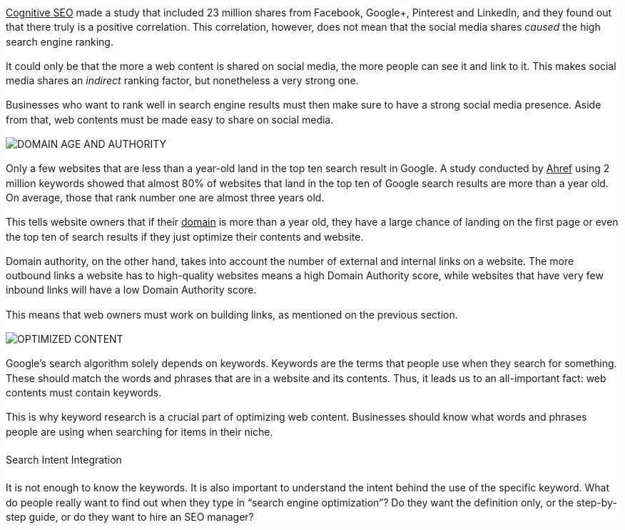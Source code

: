 [<span style="font-weight: 400;">Cognitive SEO</span>](https://cognitiveseo.com/blog/11903/social-signals-seo-influence/#tldr) <span style="font-weight: 400;">made a study that included 23 million shares from Facebook, Google+, Pinterest and LinkedIn, and they found out that there truly is a positive correlation. This correlation, however, does not mean that the social media shares </span>_<span style="font-weight: 400;">caused</span>_ <span style="font-weight: 400;">the high search engine ranking.</span>

<span style="font-weight: 400;">It could only be that the more a web content is shared on social media, the more people can see it and link to it. This makes social media shares an </span>_<span style="font-weight: 400;">indirect</span>_ <span style="font-weight: 400;">ranking factor, but nonetheless a very strong one.</span>

<span style="font-weight: 400;">Businesses who want to rank well in search engine results must then make sure to have a strong social media presence. Aside from that, web contents must be made easy to share on social media.</span>

<img class="alignnone size-large wp-image-1995" src="/assets/Ranking-Factor-08.png" alt="DOMAIN AGE AND AUTHORITY" width="720" height="360" />

<span style="font-weight: 400;">Only a few websites that are less than a year-old land in the top ten search result in Google. A study conducted by</span> [<span style="font-weight: 400;">Ahref</span>](https://ahrefs.com/blog/how-long-does-it-take-to-rank/) <span style="font-weight: 400;">using 2 million keywords showed that almost 80% of websites that land in the top ten of Google search results are more than a year old. On average, those that rank number one are almost three years old.</span>

<span style="font-weight: 400;">This tells website owners that if their <a href="https://bit.ly/2NW6Ww9" target="_blank" rel="noopener noreferrer">domain</a> is more than a year old, they have a large chance of landing on the first page or even the top ten of search results if they just optimize their contents and website.</span>

<span style="font-weight: 400;">Domain authority, on the other hand, takes into account the number of external and internal links on a website. The more outbound links a website has to high-quality websites means a high Domain Authority score, while websites that have very few inbound links will have a low Domain Authority score.</span>

<span style="font-weight: 400;">This means that web owners must work on building links, as mentioned on the previous section.</span>

<img class="alignnone size-large wp-image-1996" src="/assets/Ranking-Factor-09.png" alt="OPTIMIZED CONTENT" width="720" height="360" />

<span style="font-weight: 400;">Google’s search algorithm solely depends on keywords. Keywords are the terms that people use when they search for something. These should match the words and phrases that are in a website and its contents. Thus, it leads us to an all-important fact: web contents must contain keywords.</span>

<span style="font-weight: 400;">This is why keyword research is a crucial part of optimizing web content. Businesses should know what words and phrases people are using when searching for items in their niche.</span>

#### <span style="font-weight: 400;">Search Intent Integration</span>

<span style="font-weight: 400;">It is not enough to know the keywords. It is also important to understand the intent behind the use of the specific keyword. What do people really want to find out when they type in “search engine optimization”? Do they want the definition only, or the step-by-step guide, or do they want to hire an SEO manager?</span>
